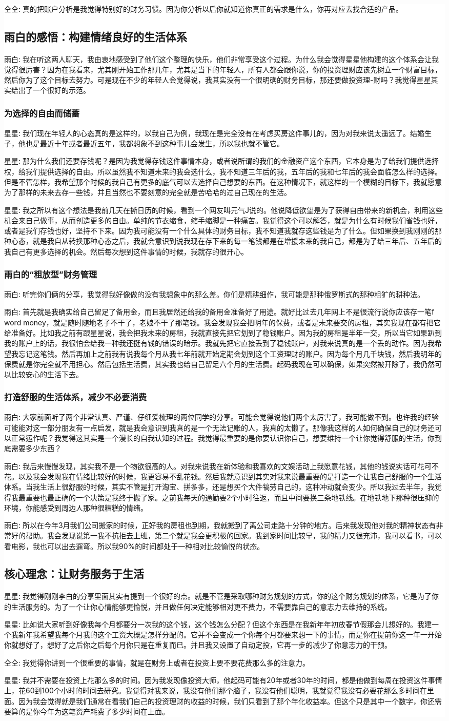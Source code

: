 仝仝: 真的把账户分析是我觉得特别好的财务习惯。因为你分析以后你就知道你真正的需求是什么，你再对应去找合适的产品。

## 雨白的感悟：构建情绪良好的生活体系

雨白: 我在听这两人聊天，我由衷地感受到了他们这个整理的快乐，他们非常享受这个过程。为什么我会觉得星星他构建的这个体系会让我觉得很厉害？因为在我看来，尤其刚开始工作那几年，尤其是当下的年轻人，所有人都会跟你说，你的投资理财应该先树立一个财富目标，然后你为了这个目标去努力。可是现在不少的年轻人会觉得说，我其实没有一个很明确的财务目标，那还要做投资理-财吗？我觉得星星其实给出了一个很好的示范。

### 为选择的自由而储蓄

星星: 我们现在年轻人的心态真的是这样的，以我自己为例，我现在是完全没有在考虑买房这件事儿的，因为对我来说太遥远了。结婚生子，他也是最近十年或者最近五年，我都想象不到这种事儿会发生，所以我也就不管它。

星星: 那为什么我们还要存钱呢？是因为我觉得存钱这件事情本身，或者说所谓的我们的金融资产这个东西，它本身是为了给我们提供选择权，给我们提供选择的自由。所以虽然我不知道未来的我会选什么，我不知道三年后的我，五年后的我和七年后的我会面临怎么样的选择。但是不管怎样，我希望那个时候的我自己有更多的底气可以去选择自己想要的东西。在这种情况下，就这样的一个模糊的目标下，我就愿意为了那样的未来去存一些钱，并且当然也不要刻意的完全就是苦哈哈的过自己现在的生活。

星星: 我之所以有这个想法是我前几天在撕日历的时候，看到一个网友叫元气J说的。他说降低欲望是为了获得自由带来的新机会，利用这些机会来自己做事，从而创造更多的自由。单纯的节衣缩食，缩手缩脚是一种痛苦。我觉得这个可以解答，就是为什么有时候我们省钱也好，或者是我们存钱也好，坚持不下来。因为我可能没有一个什么具体的财务目标，我不知道我就存这些钱是为了什么。但如果换到我刚刚的那种心态，就是我自从转换那种心态之后，我就会意识到说我现在存下来的每一笔钱都是在增援未来的我自己，都是为了给三年后、五年后的我自己有更多选择的机会。然后每次想到这件事情的时候，我就存的很开心。

### 雨白的“粗放型”财务管理

雨白: 听完你们俩的分享，我觉得我好像做的没有我想象中的那么差。你们是精耕细作，我可能是那种俄罗斯式的那种粗犷的耕种法。

雨白: 首先就是我确实给自己留足了备用金，而且我居然还给我的备用金准备好了用途。就好比过去几年网上不是很流行说你应该存一笔f word money，就是随时随地老子不干了，老娘不干了那笔钱。我会发现我会把明年的保费，或者是未来要交的房租，其实我现在都有把它给准备好。比如我之前有跟星星说，我会把我未来的房租，我就直接先把它划到了稳钱账户。因为我的房租是半年一交，所以当它如果趴到我的账户上的话，我很怕会给我一种我还挺有钱的错误的暗示。我就先把它直接丢到了稳钱账户，对我来说真的是一个丢的动作。因为我希望我忘记这笔钱。然后再加上之前我有说我每个月从我七年前就开始定期会划到这个工资理财的账户。因为每个月几千块钱，然后我明年的保费就是你完全就不用担心。然后包括生活费，其实我也给自己留足六个月的生活费。起码我现在可以确保，如果突然被开除了，我仍然可以比较安心的生活下去。

### 打造舒服的生活体系，减少不必要消费

雨白: 大家前面听了两个非常认真、严谨、仔细爱梳理的两位同学的分享。可能会觉得说他们两个太厉害了，我可能做不到。也许我的经验可能能对这一部分朋友有一点启发，就是我会意识到我真的是一个无法记账的人，我真的太懒了。那像我这样的人如何确保自己的财务还可以正常运作呢？我觉得这其实是一个漫长的自我认知的过程。我觉得最重要的是你要认识你自己，想要维持一个让你觉得舒服的生活，你到底需要多少东西？

雨白: 我后来慢慢发现，其实我不是一个物欲很高的人。对我来说我在新体验和我喜欢的文娱活动上我愿意花钱，其他的钱说实话可花可不花。以及我会发现我在情绪比较好的时候，我更容易不乱花钱。然后我就意识到其实对我来说最重要的是打造一个让我自己舒服的一个生活体系。当我生活上很舒服的时候，其实不管是打开淘宝、拼多多，还是想买个大件犒劳自己的，这种冲动就会变少。所以我过去半年，我觉得我最重要也最正确的一个决策是我终于搬了家。之前我每天的通勤要2个小时往返，而且中间要换三条地铁线。在地铁地下那种很压抑的环境，你能感受到周边人那种很糟糕的情绪。

雨白: 所以在今年3月我们公司搬家的时候，正好我的房租也到期，我就搬到了离公司走路十分钟的地方。后来我发现他对我的精神状态有非常好的帮助。我会发现说第一我不抗拒去上班，第二个就是我会更积极的回家。我到家时间比较早，我的精力又很充沛，我可以看书，可以看电影，我也可以出去遛弯。所以我90%的时间都处于一种相对比较愉悦的状态。

## 核心理念：让财务服务于生活

星星: 我觉得刚刚李白的分享里面其实有提到一个很好的点。就是不管是采取哪种财务规划的方式，你的这个财务规划的体系，它是为了你的生活服务的。为了一个让你心情能够更愉悦，并且做任何决定能够相对更不费力，不需要靠自己的意志力去维持的系统。

星星: 比如说大家听到好像我每个月都要分一次我的这个钱，这个钱怎么分配？但这个东西是在我新年年初放春节假那会儿想好的。我建一个我新年我希望我每个月我的这个工资大概是怎样分配的。它并不会变成一个你每个月都要来想一下的事情，而是你在提前你这一年一开始你就想好了，想好了之后你之后每个月你只是在重复而已。并且我又设置了自动定投，它再一步的减少了你意志力的干预。

仝仝: 我觉得你讲到一个很重要的事情，就是在财务上或者在投资上要不要花费那么多的注意力。

星星: 我并不需要在投资上花那么多的时间。因为我发现像投资大师，他起码可能有20年或者30年的时间，都是他做到每周在投资这件事情上，花60到100个小时的时间去研究。我觉得对我来说，我没有他们那个脑子，我没有他们聪明，我就觉得我没有必要花那么多时间在里面。因为我会觉得就是我们通常在看我们自己的投资理财的收益的时候，我们只看到了那个年化收益率。但这个只是其中一个数字，你还需要算的是你今年为这笔资产耗费了多少时间在上面。
